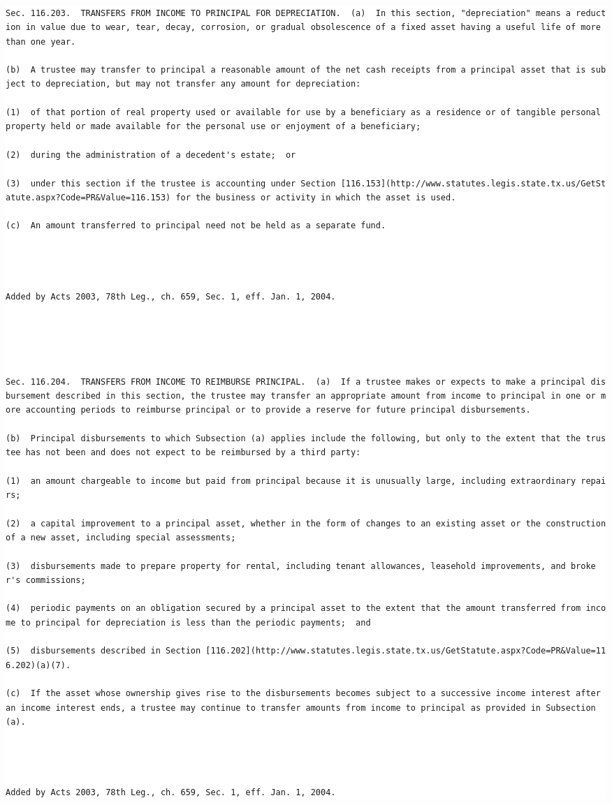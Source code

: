     
    
    Sec. 116.203.  TRANSFERS FROM INCOME TO PRINCIPAL FOR DEPRECIATION.  (a)  In this section, "depreciation" means a reduction in value due to wear, tear, decay, corrosion, or gradual obsolescence of a fixed asset having a useful life of more than one year.
    
    (b)  A trustee may transfer to principal a reasonable amount of the net cash receipts from a principal asset that is subject to depreciation, but may not transfer any amount for depreciation:
    
    (1)  of that portion of real property used or available for use by a beneficiary as a residence or of tangible personal property held or made available for the personal use or enjoyment of a beneficiary;
    
    (2)  during the administration of a decedent's estate;  or
    
    (3)  under this section if the trustee is accounting under Section [116.153](http://www.statutes.legis.state.tx.us/GetStatute.aspx?Code=PR&Value=116.153) for the business or activity in which the asset is used.
    
    (c)  An amount transferred to principal need not be held as a separate fund.
    
    
    
    
    Added by Acts 2003, 78th Leg., ch. 659, Sec. 1, eff. Jan. 1, 2004.
    
    
    
    
    
    Sec. 116.204.  TRANSFERS FROM INCOME TO REIMBURSE PRINCIPAL.  (a)  If a trustee makes or expects to make a principal disbursement described in this section, the trustee may transfer an appropriate amount from income to principal in one or more accounting periods to reimburse principal or to provide a reserve for future principal disbursements.
    
    (b)  Principal disbursements to which Subsection (a) applies include the following, but only to the extent that the trustee has not been and does not expect to be reimbursed by a third party:
    
    (1)  an amount chargeable to income but paid from principal because it is unusually large, including extraordinary repairs;
    
    (2)  a capital improvement to a principal asset, whether in the form of changes to an existing asset or the construction of a new asset, including special assessments;
    
    (3)  disbursements made to prepare property for rental, including tenant allowances, leasehold improvements, and broker's commissions;
    
    (4)  periodic payments on an obligation secured by a principal asset to the extent that the amount transferred from income to principal for depreciation is less than the periodic payments;  and
    
    (5)  disbursements described in Section [116.202](http://www.statutes.legis.state.tx.us/GetStatute.aspx?Code=PR&Value=116.202)(a)(7).
    
    (c)  If the asset whose ownership gives rise to the disbursements becomes subject to a successive income interest after an income interest ends, a trustee may continue to transfer amounts from income to principal as provided in Subsection (a).
    
    
    
    
    Added by Acts 2003, 78th Leg., ch. 659, Sec. 1, eff. Jan. 1, 2004.
    
    
    
    